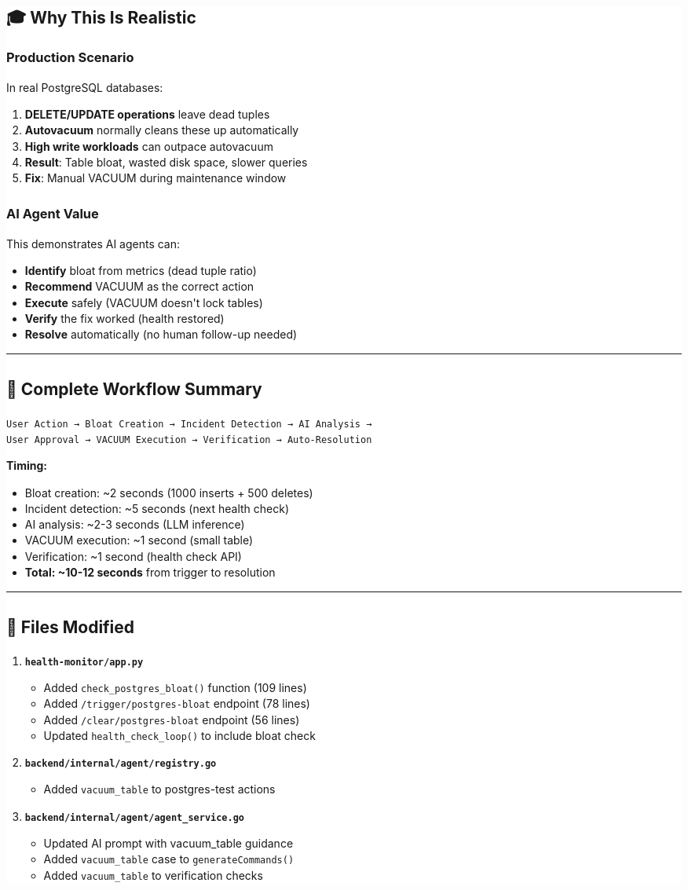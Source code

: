 
## 🎓 Why This Is Realistic

### Production Scenario
In real PostgreSQL databases:
1. **DELETE/UPDATE operations** leave dead tuples
2. **Autovacuum** normally cleans these up automatically
3. **High write workloads** can outpace autovacuum
4. **Result**: Table bloat, wasted disk space, slower queries
5. **Fix**: Manual VACUUM during maintenance window

### AI Agent Value
This demonstrates AI agents can:
- **Identify** bloat from metrics (dead tuple ratio)
- **Recommend** VACUUM as the correct action
- **Execute** safely (VACUUM doesn't lock tables)
- **Verify** the fix worked (health restored)
- **Resolve** automatically (no human follow-up needed)

---

## 🔄 Complete Workflow Summary

```
User Action → Bloat Creation → Incident Detection → AI Analysis → 
User Approval → VACUUM Execution → Verification → Auto-Resolution
```

**Timing:**
- Bloat creation: ~2 seconds (1000 inserts + 500 deletes)
- Incident detection: ~5 seconds (next health check)
- AI analysis: ~2-3 seconds (LLM inference)
- VACUUM execution: ~1 second (small table)
- Verification: ~1 second (health check API)
- **Total: ~10-12 seconds** from trigger to resolution

---

## 📝 Files Modified

1. **`health-monitor/app.py`**
   - Added `check_postgres_bloat()` function (109 lines)
   - Added `/trigger/postgres-bloat` endpoint (78 lines)
   - Added `/clear/postgres-bloat` endpoint (56 lines)
   - Updated `health_check_loop()` to include bloat check

2. **`backend/internal/agent/registry.go`**
   - Added `vacuum_table` to postgres-test actions

3. **`backend/internal/agent/agent_service.go`**
   - Updated AI prompt with vacuum_table guidance
   - Added `vacuum_table` case to `generateCommands()`
   - Added `vacuum_table` to verification checks

